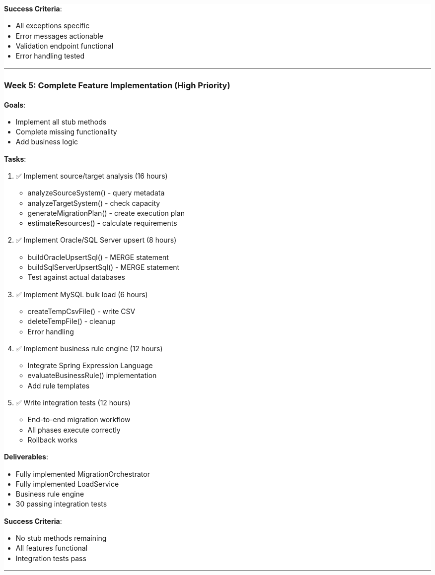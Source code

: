 **Success Criteria**:
- All exceptions specific
- Error messages actionable
- Validation endpoint functional
- Error handling tested

---

### Week 5: Complete Feature Implementation (High Priority)

**Goals**:
- Implement all stub methods
- Complete missing functionality
- Add business logic

**Tasks**:
1. ✅ Implement source/target analysis (16 hours)
   - analyzeSourceSystem() - query metadata
   - analyzeTargetSystem() - check capacity
   - generateMigrationPlan() - create execution plan
   - estimateResources() - calculate requirements

2. ✅ Implement Oracle/SQL Server upsert (8 hours)
   - buildOracleUpsertSql() - MERGE statement
   - buildSqlServerUpsertSql() - MERGE statement
   - Test against actual databases

3. ✅ Implement MySQL bulk load (6 hours)
   - createTempCsvFile() - write CSV
   - deleteTempFile() - cleanup
   - Error handling

4. ✅ Implement business rule engine (12 hours)
   - Integrate Spring Expression Language
   - evaluateBusinessRule() implementation
   - Add rule templates

5. ✅ Write integration tests (12 hours)
   - End-to-end migration workflow
   - All phases execute correctly
   - Rollback works

**Deliverables**:
- Fully implemented MigrationOrchestrator
- Fully implemented LoadService
- Business rule engine
- 30 passing integration tests

**Success Criteria**:
- No stub methods remaining
- All features functional
- Integration tests pass

---
